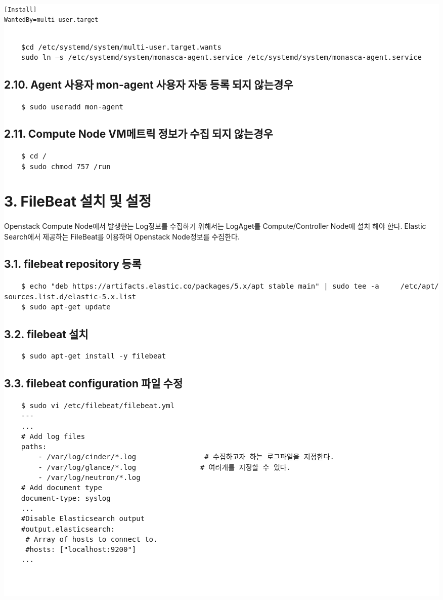     [Install]
    WantedBy=multi-user.target
</pre>
<pre>    
    $cd /etc/systemd/system/multi-user.target.wants
    sudo ln –s /etc/systemd/system/monasca-agent.service /etc/systemd/system/monasca-agent.service
</pre>

## 2.10. Agent 사용자 mon-agent 사용자 자동 등록 되지 않는경우    
<pre>
    $ sudo useradd mon-agent
</pre>
    
## 2.11.  Compute Node VM메트릭 정보가 수집 되지 않는경우    
<pre>
    $ cd /
    $ sudo chmod 757 /run
</pre>
    
# 3.	FileBeat 설치 및 설정   
Openstack Compute Node에서 발생한는 Log정보를 수집하기 위해서는 LogAget를 Compute/Controller Node에 설치 해야 한다.
Elastic Search에서 제공하는 FileBeat를 이용하여 Openstack Node정보를 수집한다.
## 3.1.	filebeat repository 등록   
<pre>
    $ echo "deb https://artifacts.elastic.co/packages/5.x/apt stable main" | sudo tee -a     /etc/apt/sources.list.d/elastic-5.x.list
    $ sudo apt-get update
</pre>
    
## 3.2.	filebeat 설치   
<pre>
    $ sudo apt-get install -y filebeat
</pre>

## 3.3.	filebeat configuration 파일 수정   
<pre>
    $ sudo vi /etc/filebeat/filebeat.yml
    ---
    ...
    # Add log files 
    paths:
        - /var/log/cinder/*.log                # 수집하고자 하는 로그파일을 지정한다.
        - /var/log/glance/*.log               # 여러개를 지정할 수 있다.
        - /var/log/neutron/*.log
    # Add document type
    document-type: syslog
    ...
    #Disable Elasticsearch output
    #output.elasticsearch:
     # Array of hosts to connect to.
     #hosts: ["localhost:9200"] 
    ...